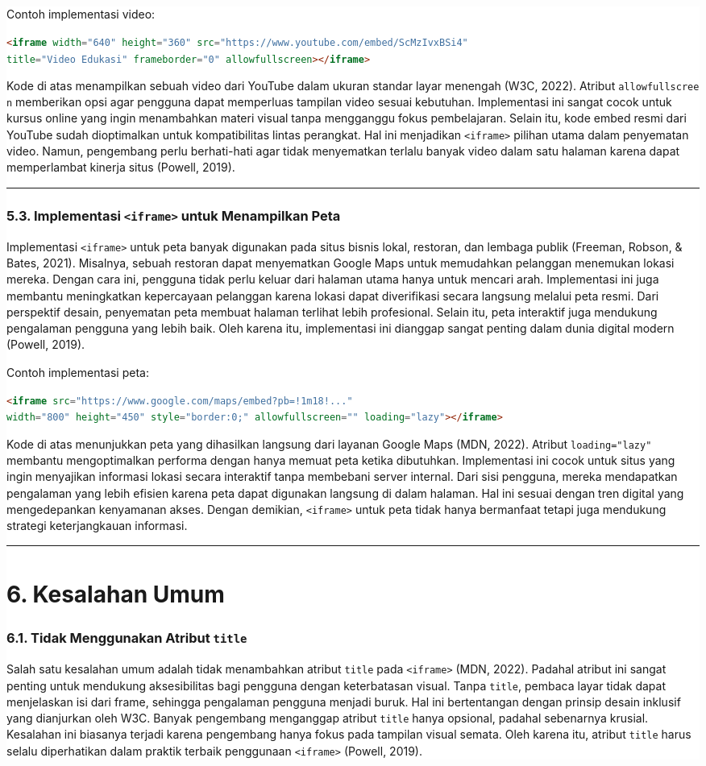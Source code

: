 Contoh implementasi video:

```html
<iframe width="640" height="360" src="https://www.youtube.com/embed/ScMzIvxBSi4" 
title="Video Edukasi" frameborder="0" allowfullscreen></iframe>
```

Kode di atas menampilkan sebuah video dari YouTube dalam ukuran standar layar menengah (W3C, 2022). Atribut `allowfullscreen` memberikan opsi agar pengguna dapat memperluas tampilan video sesuai kebutuhan. Implementasi ini sangat cocok untuk kursus online yang ingin menambahkan materi visual tanpa mengganggu fokus pembelajaran. Selain itu, kode embed resmi dari YouTube sudah dioptimalkan untuk kompatibilitas lintas perangkat. Hal ini menjadikan `<iframe>` pilihan utama dalam penyematan video. Namun, pengembang perlu berhati-hati agar tidak menyematkan terlalu banyak video dalam satu halaman karena dapat memperlambat kinerja situs (Powell, 2019).

---

### 5.3. Implementasi `<iframe>` untuk Menampilkan Peta

Implementasi `<iframe>` untuk peta banyak digunakan pada situs bisnis lokal, restoran, dan lembaga publik (Freeman, Robson, & Bates, 2021). Misalnya, sebuah restoran dapat menyematkan Google Maps untuk memudahkan pelanggan menemukan lokasi mereka. Dengan cara ini, pengguna tidak perlu keluar dari halaman utama hanya untuk mencari arah. Implementasi ini juga membantu meningkatkan kepercayaan pelanggan karena lokasi dapat diverifikasi secara langsung melalui peta resmi. Dari perspektif desain, penyematan peta membuat halaman terlihat lebih profesional. Selain itu, peta interaktif juga mendukung pengalaman pengguna yang lebih baik. Oleh karena itu, implementasi ini dianggap sangat penting dalam dunia digital modern (Powell, 2019).

Contoh implementasi peta:

```html
<iframe src="https://www.google.com/maps/embed?pb=!1m18!..." 
width="800" height="450" style="border:0;" allowfullscreen="" loading="lazy"></iframe>
```

Kode di atas menunjukkan peta yang dihasilkan langsung dari layanan Google Maps (MDN, 2022). Atribut `loading="lazy"` membantu mengoptimalkan performa dengan hanya memuat peta ketika dibutuhkan. Implementasi ini cocok untuk situs yang ingin menyajikan informasi lokasi secara interaktif tanpa membebani server internal. Dari sisi pengguna, mereka mendapatkan pengalaman yang lebih efisien karena peta dapat digunakan langsung di dalam halaman. Hal ini sesuai dengan tren digital yang mengedepankan kenyamanan akses. Dengan demikian, `<iframe>` untuk peta tidak hanya bermanfaat tetapi juga mendukung strategi keterjangkauan informasi.

---

# 6. Kesalahan Umum

### 6.1. Tidak Menggunakan Atribut `title`

Salah satu kesalahan umum adalah tidak menambahkan atribut `title` pada `<iframe>` (MDN, 2022). Padahal atribut ini sangat penting untuk mendukung aksesibilitas bagi pengguna dengan keterbatasan visual. Tanpa `title`, pembaca layar tidak dapat menjelaskan isi dari frame, sehingga pengalaman pengguna menjadi buruk. Hal ini bertentangan dengan prinsip desain inklusif yang dianjurkan oleh W3C. Banyak pengembang menganggap atribut `title` hanya opsional, padahal sebenarnya krusial. Kesalahan ini biasanya terjadi karena pengembang hanya fokus pada tampilan visual semata. Oleh karena itu, atribut `title` harus selalu diperhatikan dalam praktik terbaik penggunaan `<iframe>` (Powell, 2019).
